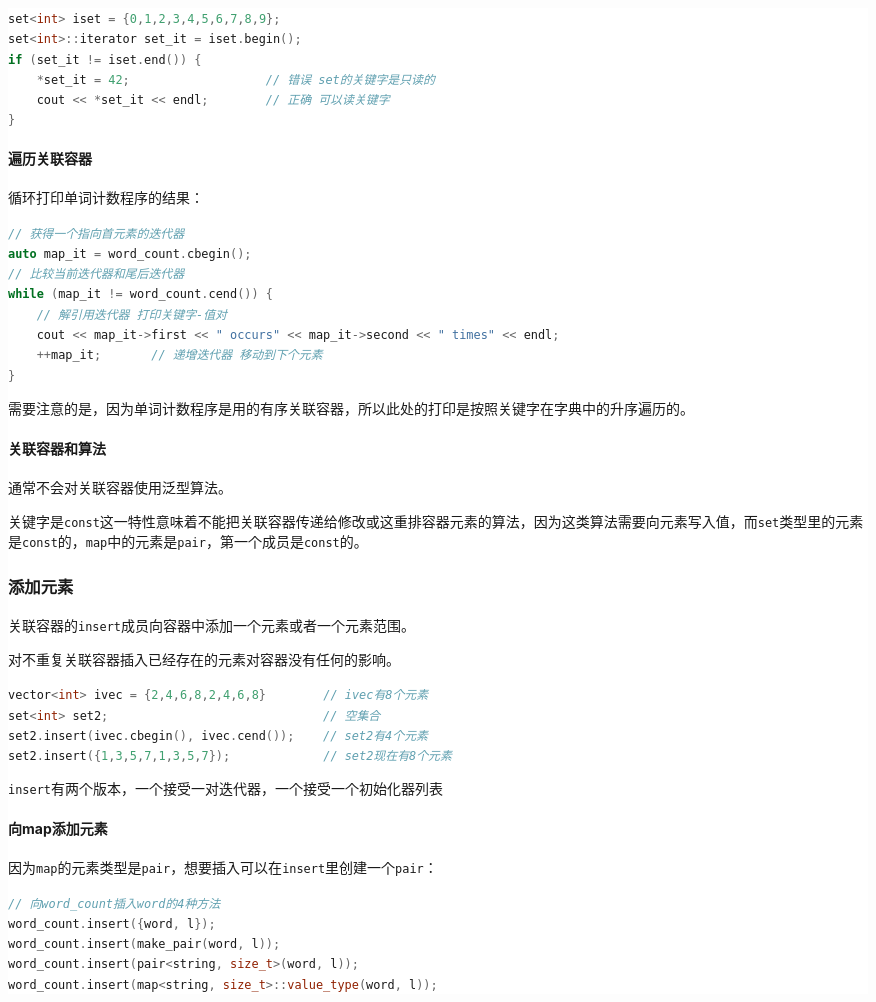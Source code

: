 ```cpp
set<int> iset = {0,1,2,3,4,5,6,7,8,9};
set<int>::iterator set_it = iset.begin();
if (set_it != iset.end()) {
    *set_it = 42;					// 错误 set的关键字是只读的
    cout << *set_it << endl;		// 正确 可以读关键字
}
```

#### 遍历关联容器

循环打印单词计数程序的结果：

```cpp
// 获得一个指向首元素的迭代器
auto map_it = word_count.cbegin();
// 比较当前迭代器和尾后迭代器
while (map_it != word_count.cend()) {
    // 解引用迭代器 打印关键字-值对
    cout << map_it->first << " occurs" << map_it->second << " times" << endl;
    ++map_it;		// 递增迭代器 移动到下个元素
}
```

需要注意的是，因为单词计数程序是用的有序关联容器，所以此处的打印是按照关键字在字典中的升序遍历的。

#### 关联容器和算法

通常不会对关联容器使用泛型算法。

关键字是`const`这一特性意味着不能把关联容器传递给修改或这重排容器元素的算法，因为这类算法需要向元素写入值，而`set`类型里的元素是`const`的，`map`中的元素是`pair`，第一个成员是`const`的。

### 添加元素

关联容器的`insert`成员向容器中添加一个元素或者一个元素范围。

对不重复关联容器插入已经存在的元素对容器没有任何的影响。

```cpp
vector<int> ivec = {2,4,6,8,2,4,6,8}		// ivec有8个元素
set<int> set2;								// 空集合
set2.insert(ivec.cbegin(), ivec.cend());	// set2有4个元素
set2.insert({1,3,5,7,1,3,5,7});				// set2现在有8个元素
```

`insert`有两个版本，一个接受一对迭代器，一个接受一个初始化器列表

#### 向map添加元素

因为`map`的元素类型是`pair`，想要插入可以在`insert`里创建一个`pair`：

```cpp
// 向word_count插入word的4种方法
word_count.insert({word, l});
word_count.insert(make_pair(word, l));
word_count.insert(pair<string, size_t>(word, l));
word_count.insert(map<string, size_t>::value_type(word, l));
```
